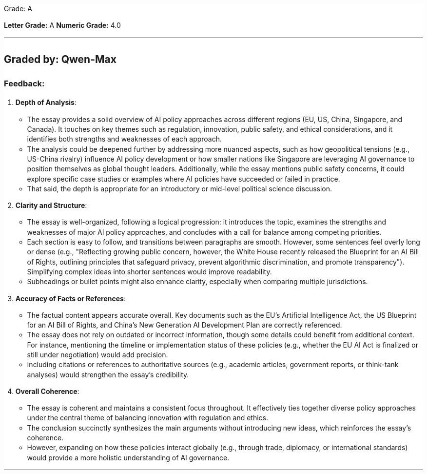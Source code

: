 Grade: A

**Letter Grade:** A
**Numeric Grade:** 4.0

---

## Graded by: Qwen-Max

### Feedback:

1. **Depth of Analysis**:
   - The essay provides a solid overview of AI policy approaches across different regions (EU, US, China, Singapore, and Canada). It touches on key themes such as regulation, innovation, public safety, and ethical considerations, and it identifies both strengths and weaknesses of each approach.
   - The analysis could be deepened further by addressing more nuanced aspects, such as how geopolitical tensions (e.g., US-China rivalry) influence AI policy development or how smaller nations like Singapore are leveraging AI governance to position themselves as global thought leaders. Additionally, while the essay mentions public safety concerns, it could explore specific case studies or examples where AI policies have succeeded or failed in practice.
   - That said, the depth is appropriate for an introductory or mid-level political science discussion.

2. **Clarity and Structure**:
   - The essay is well-organized, following a logical progression: it introduces the topic, examines the strengths and weaknesses of major AI policy approaches, and concludes with a call for balance among competing priorities.
   - Each section is easy to follow, and transitions between paragraphs are smooth. However, some sentences feel overly long or dense (e.g., "Reflecting growing public concern, however, the White House recently released the Blueprint for an AI Bill of Rights, outlining principles that safeguard privacy, prevent algorithmic discrimination, and promote transparency"). Simplifying complex ideas into shorter sentences would improve readability.
   - Subheadings or bullet points might also enhance clarity, especially when comparing multiple jurisdictions.

3. **Accuracy of Facts or References**:
   - The factual content appears accurate overall. Key documents such as the EU’s Artificial Intelligence Act, the US Blueprint for an AI Bill of Rights, and China’s New Generation AI Development Plan are correctly referenced.
   - The essay does not rely on outdated or incorrect information, though some details could benefit from additional context. For instance, mentioning the timeline or implementation status of these policies (e.g., whether the EU AI Act is finalized or still under negotiation) would add precision.
   - Including citations or references to authoritative sources (e.g., academic articles, government reports, or think-tank analyses) would strengthen the essay’s credibility.

4. **Overall Coherence**:
   - The essay is coherent and maintains a consistent focus throughout. It effectively ties together diverse policy approaches under the central theme of balancing innovation with regulation and ethics.
   - The conclusion succinctly synthesizes the main arguments without introducing new ideas, which reinforces the essay’s coherence.
   - However, expanding on how these policies interact globally (e.g., through trade, diplomacy, or international standards) would provide a more holistic understanding of AI governance.

---